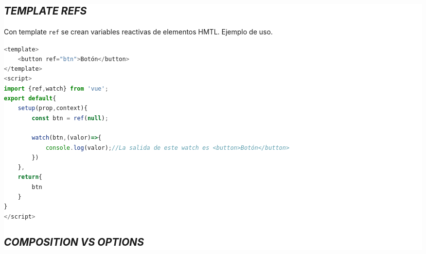 __*TEMPLATE REFS*__
-

Con template `ref` se crean variables reactivas de elementos HMTL. Ejemplo de uso.

```javascript
<template>
    <button ref="btn">Botón</button>
</template>
<script>
import {ref,watch} from 'vue';
export default{
    setup(prop,context){
        const btn = ref(null);

        watch(btn,(valor)=>{
            console.log(valor);//La salida de este watch es <button>Botón</button>
        })
    },
    return{
        btn
    }
}
</script>
```

__*COMPOSITION VS OPTIONS*__
-

